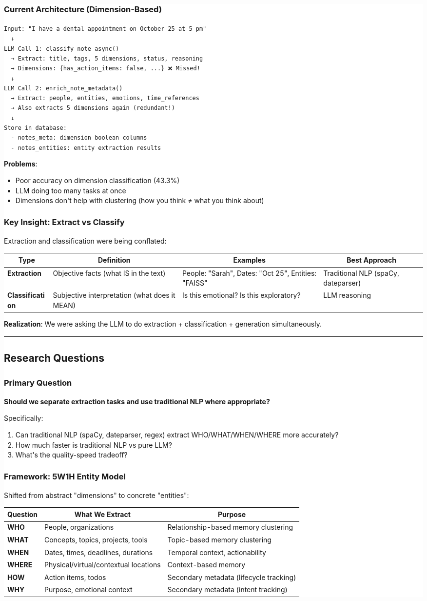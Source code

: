 ### Current Architecture (Dimension-Based)

```
Input: "I have a dental appointment on October 25 at 5 pm"
  ↓
LLM Call 1: classify_note_async()
  → Extract: title, tags, 5 dimensions, status, reasoning
  → Dimensions: {has_action_items: false, ...} ❌ Missed!
  ↓
LLM Call 2: enrich_note_metadata()
  → Extract: people, entities, emotions, time_references
  → Also extracts 5 dimensions again (redundant!)
  ↓
Store in database:
  - notes_meta: dimension boolean columns
  - notes_entities: entity extraction results
```

**Problems**:
- Poor accuracy on dimension classification (43.3%)
- LLM doing too many tasks at once
- Dimensions don't help with clustering (how you think ≠ what you think about)

### Key Insight: Extract vs Classify

Extraction and classification were being conflated:

| Type | Definition | Examples | Best Approach |
|------|------------|----------|---------------|
| **Extraction** | Objective facts (what IS in the text) | People: "Sarah", Dates: "Oct 25", Entities: "FAISS" | Traditional NLP (spaCy, dateparser) |
| **Classification** | Subjective interpretation (what does it MEAN) | Is this emotional? Is this exploratory? | LLM reasoning |

**Realization**: We were asking the LLM to do extraction + classification + generation simultaneously.

---

## Research Questions

### Primary Question
**Should we separate extraction tasks and use traditional NLP where appropriate?**

Specifically:
1. Can traditional NLP (spaCy, dateparser, regex) extract WHO/WHAT/WHEN/WHERE more accurately?
2. How much faster is traditional NLP vs pure LLM?
3. What's the quality-speed tradeoff?

### Framework: 5W1H Entity Model

Shifted from abstract "dimensions" to concrete "entities":

| Question | What We Extract | Purpose |
|----------|----------------|---------|
| **WHO** | People, organizations | Relationship-based memory clustering |
| **WHAT** | Concepts, topics, projects, tools | Topic-based memory clustering |
| **WHEN** | Dates, times, deadlines, durations | Temporal context, actionability |
| **WHERE** | Physical/virtual/contextual locations | Context-based memory |
| **HOW** | Action items, todos | Secondary metadata (lifecycle tracking) |
| **WHY** | Purpose, emotional context | Secondary metadata (intent tracking) |
